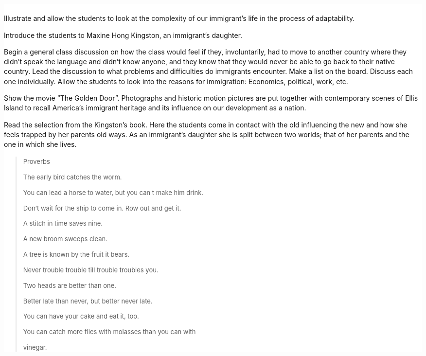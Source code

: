 </b>
<br/>
Illustrate and allow the students to look at the complexity of our immigrant’s life in the process of adaptability.
</p>
<p>
Introduce the students to Maxine Hong Kingston, an immigrant’s daughter.
</p>
<p>
Begin a general class discussion on how the class would feel if they, involuntarily, had to move to another country where they didn’t speak the language and didn’t know anyone, and they know that they would never be able to go back to their native country. Lead the discussion to what problems and difficulties do immigrants encounter. Make a list on the board. Discuss each one individually. Allow the students to look into the reasons for immigration: Economics, political, work, etc.
</p>
<p>
Show the movie “The Golden Door”. Photographs and historic motion pictures are put together with contemporary scenes of Ellis Island to recall America’s immigrant heritage and its influence on our development as a nation.
</p>
<p>
Read the selection from the Kingston’s book. Here the students come in contact with the old influencing the new and how she feels trapped by her parents old ways. As an immigrant’s daughter she is split between two worlds; that of her parents and the one in which she lives.
</p>
<blockquote>
<font size="-1">
Proverbs
<p>
The early bird catches the worm.
</p>
<p>
You can lead a horse to water, but you can t make him drink.
</p>
<p>
Don’t wait for the ship to come in. Row out and get it.
</p>
<p>
A stitch in time saves nine.
</p>
<p>
A new broom sweeps clean.
</p>
<p>
A tree is known by the fruit it bears.
</p>
<p>
Never trouble trouble till trouble troubles you.
</p>
<p>
Two heads are better than one.
</p>
<p>
Better late than never, but better never late.
</p>
<p>
You can have your cake and eat it, too.
</p>
<p>
You can catch more flies with molasses than you can with
</p>
<p>
vinegar.
</p>